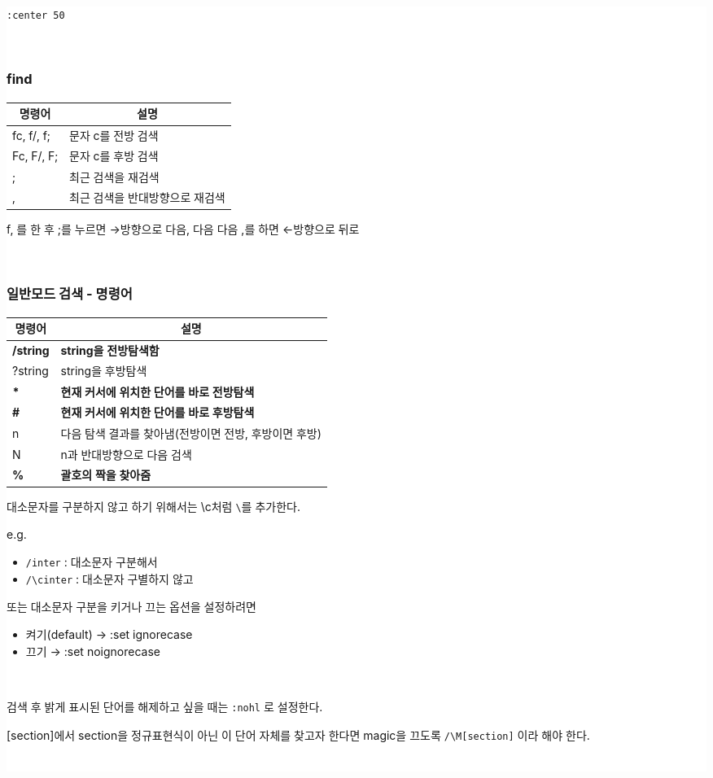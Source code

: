```bash
:center 50
```

<br>

### find

| 명령어 | 설명 |
| --- | --- |
| fc, f/, f; | 문자 c를 전방 검색 |
| Fc, F/, F; | 문자 c를 후방 검색 |
| ; | 최근 검색을 재검색 |
| , | 최근 검색을 반대방향으로 재검색 |

f, 를 한 후 ;를 누르면 →방향으로 다음, 다음 다음 ,를 하면 ←방향으로 뒤로 

<br>

### 일반모드 검색 - 명령어

| 명령어 | 설명 |
| --- | --- |
| **/string** | **string을 전방탐색함** |
| ?string | string을 후방탐색 |
| **\*** | **현재 커서에 위치한 단어를 바로 전방탐색** |
| **#** | **현재 커서에 위치한 단어를 바로 후방탐색** |
| n | 다음 탐색 결과를 찾아냄(전방이면 전방, 후방이면 후방) |
| N | n과 반대방향으로 다음 검색 |
| **%** | **괄호의 짝을 찾아줌** |

대소문자를 구분하지 않고 하기 위해서는 \c처럼 `\`를 추가한다. 

e.g. 
- `/inter` : 대소문자 구분해서
- `/\cinter` : 대소문자 구별하지 않고

또는 대소문자 구분을 키거나 끄는 옵션을 설정하려면

- 켜기(default) → :set ignorecase
- 끄기 → :set noignorecase

<br>

검색 후 밝게 표시된 단어를 해제하고 싶을 때는 `:nohl` 로 설정한다.

[section]에서 section을 정규표현식이 아닌 이 단어 자체를 찾고자 한다면 magic을 끄도록 `/\M[section]` 이라 해야 한다.

<br>
